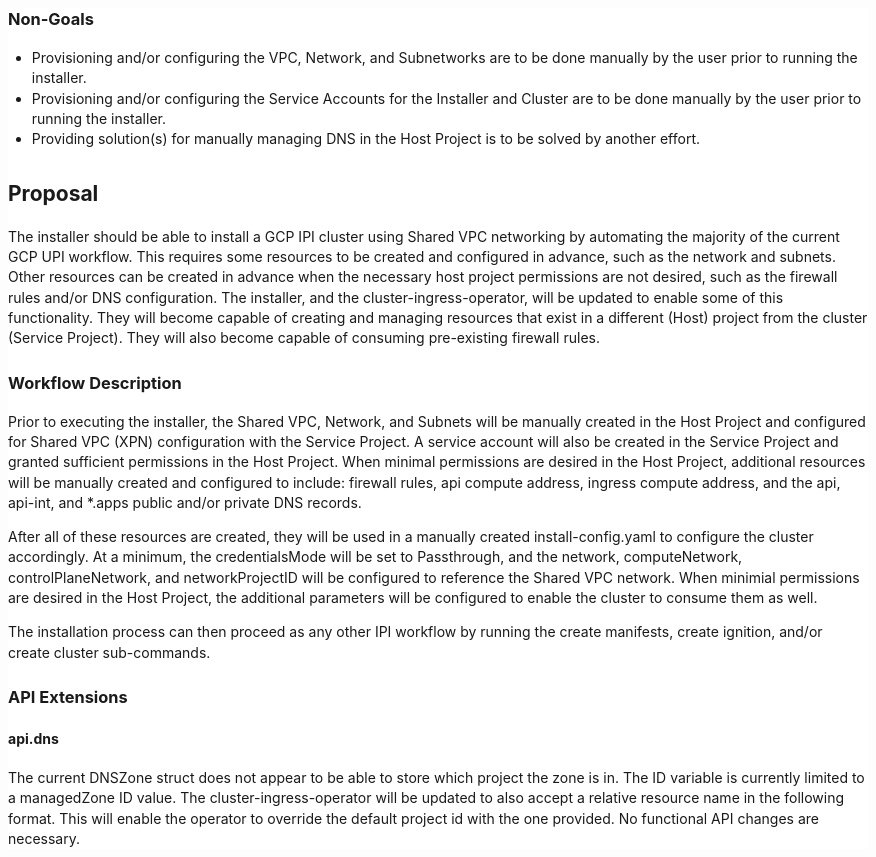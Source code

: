 ### Non-Goals

- Provisioning and/or configuring the VPC, Network, and Subnetworks are to be
  done manually by the user prior to running the installer.
- Provisioning and/or configuring the Service Accounts for the Installer and
  Cluster are to be done manually by the user prior to running the installer.
- Providing solution(s) for manually managing DNS in the Host Project is to be
  solved by another effort.

## Proposal

The installer should be able to install a GCP IPI cluster using Shared VPC
networking by automating the majority of the current GCP UPI workflow. This
requires some resources to be created and configured in advance, such as the
network and subnets. Other resources can be created in advance when the
necessary host project permissions are not desired, such as the firewall rules
and/or DNS configuration. The installer, and the cluster-ingress-operator, will
be updated to enable some of this functionality. They will become capable of
creating and managing resources that exist in a different (Host) project from
the cluster (Service Project). They will also become capable of consuming
pre-existing firewall rules.

### Workflow Description

Prior to executing the installer, the Shared VPC, Network, and Subnets will be
manually created in the Host Project and configured for Shared VPC (XPN)
configuration with the Service Project. A service account will also be created
in the Service Project and granted sufficient permissions in the Host Project.
When minimal permissions are desired in the Host Project, additional resources
will be manually created and configured to include: firewall rules, api compute
address, ingress compute address, and the api, api-int, and \*.apps public
and/or private DNS records.

After all of these resources are created, they will be used in a manually
created install-config.yaml to configure the cluster accordingly. At a minimum,
the credentialsMode will be set to Passthrough, and the network,
computeNetwork, controlPlaneNetwork, and networkProjectID will be configured to
reference the Shared VPC network. When minimial permissions are desired in the
Host Project, the additional parameters will be configured to enable the
cluster to consume them as well.

The installation process can then proceed as any other IPI workflow by running
the create manifests, create ignition, and/or create cluster sub-commands.

### API Extensions

#### api.dns

The current DNSZone struct does not appear to be able to store which project
the zone is in. The ID variable is currently limited to a managedZone ID value.
The cluster-ingress-operator will be updated to also accept a relative resource
name in the following format. This will enable the operator to override the
default project id with the one provided. No functional API changes are
necessary.

